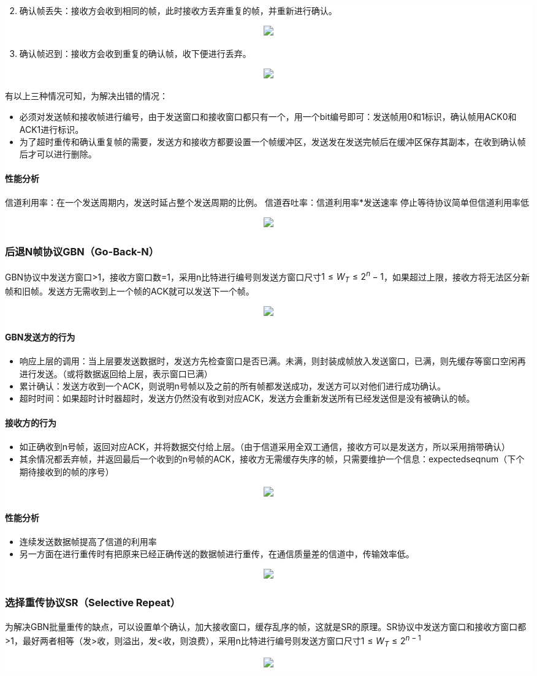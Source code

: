 

   2. 确认帧丢失：接收方会收到相同的帧，此时接收方丢弃重复的帧，并重新进行确认。

<div align="center"> <img src="https://cdn.nlark.com/yuque/0/2022/png/29674612/1665622989949-4058fa32-5f0c-4d43-bd34-3e6733f3c08b.png#averageHue=%23f6f6f6&clientId=u7285f00e-3264-4&from=ui&id=u1376a2f9&originHeight=978&originWidth=2331&originalType=binary&ratio=1&rotation=0&showTitle=false&size=324714&status=done&style=none&taskId=u9fd62bef-3fc5-4a98-8285-4e652fc9b7b&title=" width="600" /> </div>



   3. 确认帧迟到：接收方会收到重复的确认帧，收下便进行丢弃。

<div align="center"> <img src="https://cdn.nlark.com/yuque/0/2022/png/29674612/1665623121117-f125de33-3b28-4f89-a00f-a4de5e60d869.png#averageHue=%23f6f6f6&clientId=u7285f00e-3264-4&from=ui&id=u22ff84c9&originHeight=993&originWidth=2311&originalType=binary&ratio=1&rotation=0&showTitle=false&size=310088&status=done&style=none&taskId=u7f845f2e-d362-4eb5-b448-cd2a5467bb2&title=" width="600" /> </div>


有以上三种情况可知，为解决出错的情况：

- 必须对发送帧和接收帧进行编号，由于发送窗口和接收窗口都只有一个，用一个bit编号即可：发送帧用0和1标识，确认帧用ACK0和ACK1进行标识。
- 为了超时重传和确认重复帧的需要，发送方和接收方都要设置一个帧缓冲区，发送发在发送完帧后在缓冲区保存其副本，在收到确认帧后才可以进行删除。
#### 性能分析
信道利用率：在一个发送周期内，发送时延占整个发送周期的比例。
信道吞吐率：信道利用率*发送速率
停止等待协议简单但信道利用率低
<div align="center"> <img src="https://cdn.nlark.com/yuque/0/2022/png/29674612/1665624064356-27d59771-6c02-45ed-b48c-0446429e4369.png#averageHue=%23f3edea&clientId=u7285f00e-3264-4&from=ui&id=uc73f8e73&originHeight=892&originWidth=2483&originalType=binary&ratio=1&rotation=0&showTitle=false&size=214555&status=done&style=none&taskId=u32164645-bedc-4ec6-abd6-091350e864d&title=" width="600" /> </div>


### 后退N帧协议GBN（Go-Back-N）
GBN协议中发送方窗口>1，接收方窗口数=1，采用n比特进行编号则发送方窗口尺寸$1\le W_T \le 2^n-1$，如果超过上限，接收方将无法区分新帧和旧帧。发送方无需收到上一个帧的ACK就可以发送下一个帧。
<div align="center"> <img src="https://cdn.nlark.com/yuque/0/2022/png/29674612/1665625953012-76558736-69ea-43ae-b73a-530ed965317a.png#averageHue=%23f5f5f4&clientId=u7285f00e-3264-4&from=ui&id=u98369fca&originHeight=1074&originWidth=2414&originalType=binary&ratio=1&rotation=0&showTitle=false&size=468333&status=done&style=none&taskId=ucd88a138-3c58-41fd-9be1-fb39b4be1d4&title=" width="600" /> </div>


#### GBN发送方的行为

- 响应上层的调用：当上层要发送数据时，发送方先检查窗口是否已满。未满，则封装成帧放入发送窗口，已满，则先缓存等窗口空闲再进行发送。（或将数据返回给上层，表示窗口已满）
- 累计确认：发送方收到一个ACK，则说明n号帧以及之前的所有帧都发送成功，发送方可以对他们进行成功确认。
- 超时时间：如果超时计时器超时，发送方仍然没有收到对应ACK，发送方会重新发送所有已经发送但是没有被确认的帧。
#### 接收方的行为

- 如正确收到n号帧，返回对应ACK，并将数据交付给上层。（由于信道采用全双工通信，接收方可以是发送方，所以采用捎带确认）
- 其余情况都丢弃帧，并返回最后一个收到的n号帧的ACK，接收方无需缓存失序的帧，只需要维护一个信息：expectedseqnum（下个期待接收到的帧的序号）

<div align="center"> <img src="https://cdn.nlark.com/yuque/0/2022/png/29674612/1665627017639-806f4f6f-c648-4825-b5df-126f63fc7572.png#averageHue=%23f2f1f1&clientId=u7285f00e-3264-4&from=ui&id=u822b742c&originHeight=1437&originWidth=2556&originalType=binary&ratio=1&rotation=0&showTitle=false&size=950120&status=done&style=none&taskId=uc3957256-e3b6-40b4-af31-92768740a97&title=" width="600" /> </div>


#### 性能分析

- 连续发送数据帧提高了信道的利用率
- 另一方面在进行重传时有把原来已经正确传送的数据帧进行重传，在通信质量差的信道中，传输效率低。

<div align="center"> <img src="https://cdn.nlark.com/yuque/0/2022/jpeg/29674612/1665627341218-6ec2f627-8888-4ea1-915b-8de824f19afb.jpeg#averageHue=%23f7f6f6&from=url&id=PLe9O&originHeight=556&originWidth=1642&originalType=binary&ratio=1&rotation=0&showTitle=false&size=165446&status=done&style=none&title=" width="600" /> </div>


### 选择重传协议SR（Selective Repeat）
为解决GBN批量重传的缺点，可以设置单个确认，加大接收窗口，缓存乱序的帧，这就是SR的原理。SR协议中发送方窗口和接收方窗口都>1，最好两者相等（发>收，则溢出，发<收，则浪费），采用n比特进行编号则发送方窗口尺寸$1\le W_T \le 2^{n-1}$
<div align="center"> <img src="https://cdn.nlark.com/yuque/0/2022/png/29674612/1665629584276-cf2ccfd3-eeb9-496e-b78c-4cd05a3e6486.png#averageHue=%23f5f5f4&clientId=u7285f00e-3264-4&from=ui&height=1129&id=u559fea08&originHeight=1129&originWidth=2457&originalType=binary&ratio=1&rotation=0&showTitle=false&size=553746&status=done&style=none&taskId=uae058c79-91f6-4b2d-866b-2400628c2fe&title=&width=2457" width="600" /> </div>
